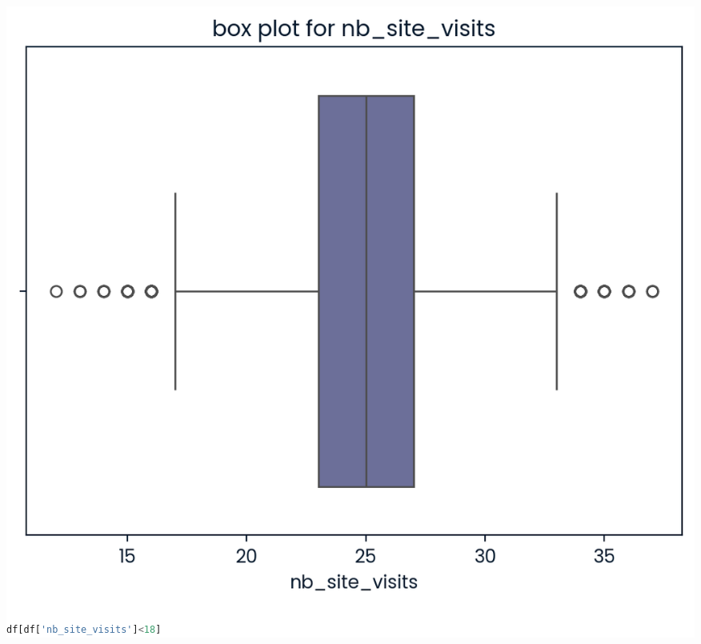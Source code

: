 ![png](output_36_0.png)

```python
df[df['nb_site_visits']<18]
```

<div>
<style scoped>
    .dataframe tbody tr th:only-of-type {
        vertical-align: middle;
    }

    .dataframe tbody tr th {
        vertical-align: top;
    }
